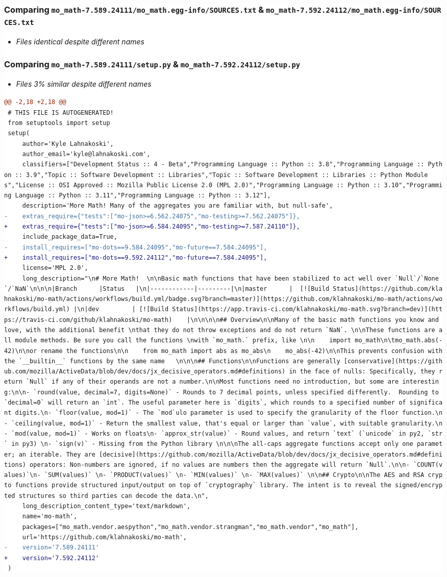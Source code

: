 ### Comparing `mo_math-7.589.24111/mo_math.egg-info/SOURCES.txt` & `mo_math-7.592.24112/mo_math.egg-info/SOURCES.txt`

 * *Files identical despite different names*

### Comparing `mo_math-7.589.24111/setup.py` & `mo_math-7.592.24112/setup.py`

 * *Files 3% similar despite different names*

```diff
@@ -2,18 +2,18 @@
 # THIS FILE IS AUTOGENERATED!
 from setuptools import setup
 setup(
     author='Kyle Lahnakoski',
     author_email='kyle@lahnakoski.com',
     classifiers=["Development Status :: 4 - Beta","Programming Language :: Python :: 3.8","Programming Language :: Python :: 3.9","Topic :: Software Development :: Libraries","Topic :: Software Development :: Libraries :: Python Modules","License :: OSI Approved :: Mozilla Public License 2.0 (MPL 2.0)","Programming Language :: Python :: 3.10","Programming Language :: Python :: 3.11","Programming Language :: Python :: 3.12"],
     description='More Math! Many of the aggregates you are familiar with, but null-safe',
-    extras_require={"tests":["mo-json>=6.562.24075","mo-testing>=7.562.24075"]},
+    extras_require={"tests":["mo-json>=6.584.24095","mo-testing>=7.587.24110"]},
     include_package_data=True,
-    install_requires=["mo-dots==9.584.24095","mo-future==7.584.24095"],
+    install_requires=["mo-dots==9.592.24112","mo-future==7.584.24095"],
     license='MPL 2.0',
     long_description="\n# More Math!  \n\nBasic math functions that have been stabilized to act well over `Null`/`None`/`NaN`\n\n\n|Branch      |Status   |\n|------------|---------|\n|master      |  [![Build Status](https://github.com/klahnakoski/mo-math/actions/workflows/build.yml/badge.svg?branch=master)](https://github.com/klahnakoski/mo-math/actions/workflows/build.yml) |\n|dev         | [![Build Status](https://app.travis-ci.com/klahnakoski/mo-math.svg?branch=dev)](https://travis-ci.com/github/klahnakoski/mo-math)    |\n\n\n\n## Overview\n\nMany of the basic math functions you know and love, with the additional benefit \nthat they do not throw exceptions and do not return `NaN`. \n\nThese functions are all module methods. Be sure you call the functions \nwith `mo_math.` prefix, like \n\n    import mo_math\n\tmo_math.abs(-42)\n\nor rename the functions\n\n    from mo_math import abs as mo_abs\n    mo_abs(-42)\n\nThis prevents confusion with the `__builtin__` functions by the same name   \n\n\n## Functions\n\nFunctions are generally [conservative](https://github.com/mozilla/ActiveData/blob/dev/docs/jx_decisive_operators.md#definitions) in the face of nulls: Specifically, they return `Null` if any of their operands are not a number.\n\nMost functions need no introduction, but some are interesting:\n\n- `round(value, decimal=7, digits=None)` - Rounds to 7 decimal points, unless specified differently.  Rounding to `decimal=0` will return an `int`. The useful parameter here is `digits`, which rounds to a specified number of significant digits.\n- `floor(value, mod=1)` - The `mod`ulo parameter is used to specify the granularity of the floor function.\n- `ceiling(value, mod=1)` - Return the smallest value, that's equal or larger than `value`, with suitable granularity.\n- `mod(value, mod=1)` - Works on floats\n- `approx_str(value)` - Round values, and return `text` (`unicode` in py2, `str` in py3) \n- `sign(v)` - Missing from the Python library \n\n\nThe all-caps aggregate functions accept only one parameter; an iterable. They are [decisive](https://github.com/mozilla/ActiveData/blob/dev/docs/jx_decisive_operators.md#definitions) operators: Non-numbers are ignored, if no values are numbers then the aggregate will return `Null`.\n\n- `COUNT(values)`\n- `SUM(values)` \n- `PRODUCT(values)` \n- `MIN(values)` \n- `MAX(values)` \n\n## Crypto\n\nThe AES and RSA crypto functions provide structured input/output on top of `cryptography` library. The intent is to reveal the signed/encrypted structures so third parties can decode the data.\n",
     long_description_content_type='text/markdown',
     name='mo-math',
     packages=["mo_math.vendor.aespython","mo_math.vendor.strangman","mo_math.vendor","mo_math"],
     url='https://github.com/klahnakoski/mo-math',
-    version='7.589.24111'
+    version='7.592.24112'
 )
```

